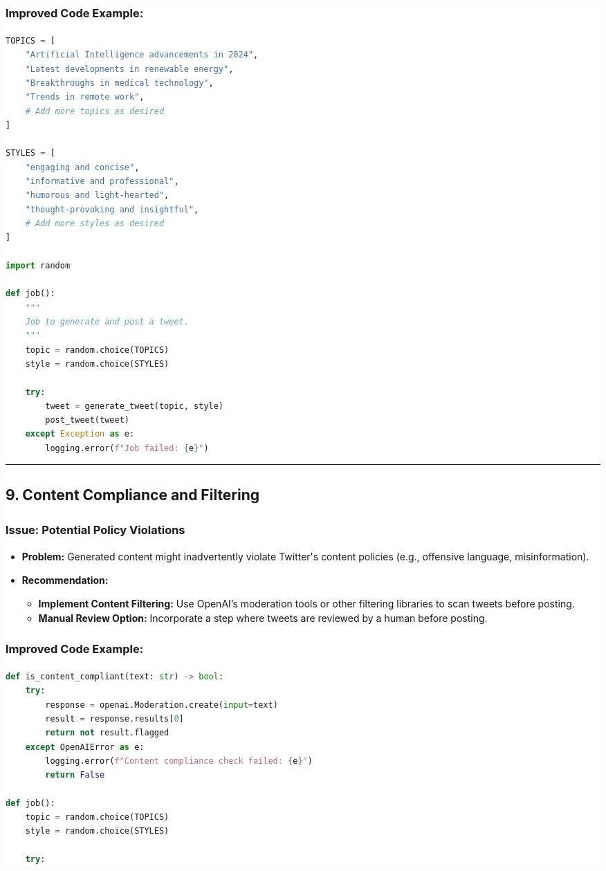 ### **Improved Code Example:**
```python
TOPICS = [
    "Artificial Intelligence advancements in 2024",
    "Latest developments in renewable energy",
    "Breakthroughs in medical technology",
    "Trends in remote work",
    # Add more topics as desired
]

STYLES = [
    "engaging and concise",
    "informative and professional",
    "humorous and light-hearted",
    "thought-provoking and insightful",
    # Add more styles as desired
]

import random

def job():
    """
    Job to generate and post a tweet.
    """
    topic = random.choice(TOPICS)
    style = random.choice(STYLES)

    try:
        tweet = generate_tweet(topic, style)
        post_tweet(tweet)
    except Exception as e:
        logging.error(f"Job failed: {e}")
```

---

## **9. Content Compliance and Filtering**

### **Issue: Potential Policy Violations**
- **Problem:** Generated content might inadvertently violate Twitter's content policies (e.g., offensive language, misinformation).

- **Recommendation:**
  - **Implement Content Filtering:** Use OpenAI’s moderation tools or other filtering libraries to scan tweets before posting.
  - **Manual Review Option:** Incorporate a step where tweets are reviewed by a human before posting.

### **Improved Code Example:**
```python
def is_content_compliant(text: str) -> bool:
    try:
        response = openai.Moderation.create(input=text)
        result = response.results[0]
        return not result.flagged
    except OpenAIError as e:
        logging.error(f"Content compliance check failed: {e}")
        return False

def job():
    topic = random.choice(TOPICS)
    style = random.choice(STYLES)

    try:
```